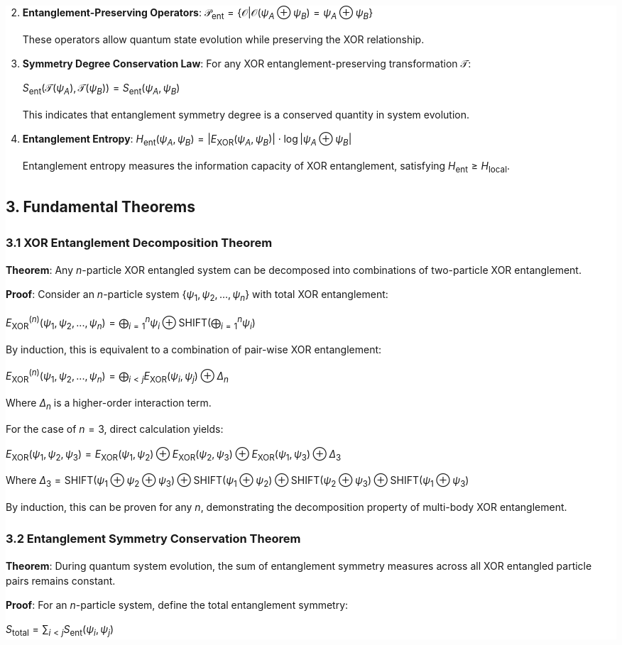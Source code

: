 2. **Entanglement-Preserving Operators**: $`\mathcal{P}_{\text{ent}} = \{\mathcal{O} | \mathcal{O}(\psi_A \oplus \psi_B) = \psi_A \oplus \psi_B\}`$
   
   These operators allow quantum state evolution while preserving the XOR relationship.

3. **Symmetry Degree Conservation Law**: For any XOR entanglement-preserving transformation $`\mathcal{T}`$:
   
   $`S_{\text{ent}}(\mathcal{T}(\psi_A), \mathcal{T}(\psi_B)) = S_{\text{ent}}(\psi_A, \psi_B)`$
   
   This indicates that entanglement symmetry degree is a conserved quantity in system evolution.

4. **Entanglement Entropy**: $`H_{\text{ent}}(\psi_A, \psi_B) = |E_{\text{XOR}}(\psi_A, \psi_B)| \cdot \log|\psi_A \oplus \psi_B|`$
   
   Entanglement entropy measures the information capacity of XOR entanglement, satisfying $`H_{\text{ent}} \geq H_{\text{local}}`$.

## 3. Fundamental Theorems

### 3.1 XOR Entanglement Decomposition Theorem

**Theorem**: Any $`n`$-particle XOR entangled system can be decomposed into combinations of two-particle XOR entanglement.

**Proof**:
Consider an $`n`$-particle system $`\{\psi_1, \psi_2, ..., \psi_n\}`$ with total XOR entanglement:

$`E_{\text{XOR}}^{(n)}(\psi_1, \psi_2, ..., \psi_n) = \bigoplus_{i=1}^{n} \psi_i \oplus \text{SHIFT}(\bigoplus_{i=1}^{n} \psi_i)`$

By induction, this is equivalent to a combination of pair-wise XOR entanglement:

$`E_{\text{XOR}}^{(n)}(\psi_1, \psi_2, ..., \psi_n) = \bigoplus_{i<j} E_{\text{XOR}}(\psi_i, \psi_j) \oplus \Delta_n`$

Where $`\Delta_n`$ is a higher-order interaction term.

For the case of $`n=3`$, direct calculation yields:

$`E_{\text{XOR}}(\psi_1, \psi_2, \psi_3) = E_{\text{XOR}}(\psi_1, \psi_2) \oplus E_{\text{XOR}}(\psi_2, \psi_3) \oplus E_{\text{XOR}}(\psi_1, \psi_3) \oplus \Delta_3`$

Where $`\Delta_3 = \text{SHIFT}(\psi_1 \oplus \psi_2 \oplus \psi_3) \oplus \text{SHIFT}(\psi_1 \oplus \psi_2) \oplus \text{SHIFT}(\psi_2 \oplus \psi_3) \oplus \text{SHIFT}(\psi_1 \oplus \psi_3)`$

By induction, this can be proven for any $`n`$, demonstrating the decomposition property of multi-body XOR entanglement.

### 3.2 Entanglement Symmetry Conservation Theorem

**Theorem**: During quantum system evolution, the sum of entanglement symmetry measures across all XOR entangled particle pairs remains constant.

**Proof**:
For an $`n`$-particle system, define the total entanglement symmetry:

$`S_{\text{total}} = \sum_{i<j} S_{\text{ent}}(\psi_i, \psi_j)`$
